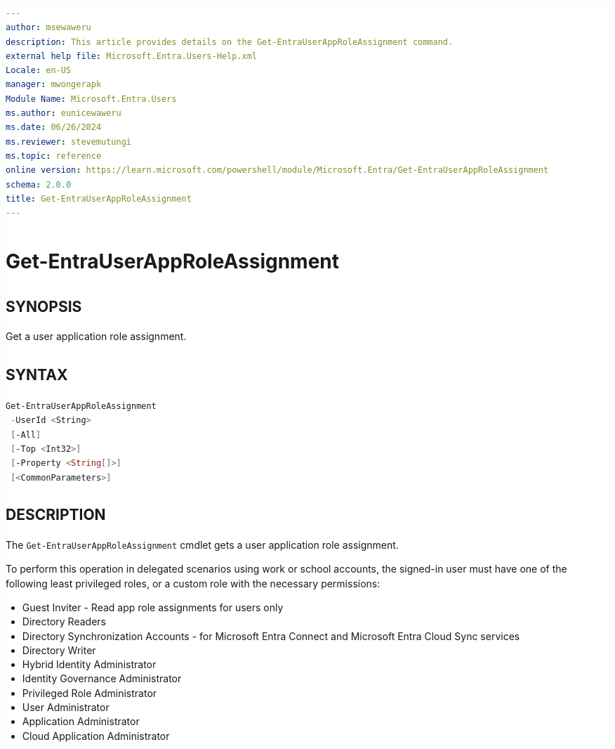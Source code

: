 ```yaml
---
author: msewaweru
description: This article provides details on the Get-EntraUserAppRoleAssignment command.
external help file: Microsoft.Entra.Users-Help.xml
Locale: en-US
manager: mwongerapk
Module Name: Microsoft.Entra.Users
ms.author: eunicewaweru
ms.date: 06/26/2024
ms.reviewer: stevemutungi
ms.topic: reference
online version: https://learn.microsoft.com/powershell/module/Microsoft.Entra/Get-EntraUserAppRoleAssignment
schema: 2.0.0
title: Get-EntraUserAppRoleAssignment
---
```


# Get-EntraUserAppRoleAssignment

## SYNOPSIS

Get a user application role assignment.

## SYNTAX

```powershell
Get-EntraUserAppRoleAssignment
 -UserId <String>
 [-All]
 [-Top <Int32>]
 [-Property <String[]>]
 [<CommonParameters>]
```

## DESCRIPTION

The `Get-EntraUserAppRoleAssignment` cmdlet gets a user application role assignment.

To perform this operation in delegated scenarios using work or school accounts, the signed-in user must have one of the following least privileged roles, or a custom role with the necessary permissions:

- Guest Inviter - Read app role assignments for users only
- Directory Readers
- Directory Synchronization Accounts - for Microsoft Entra Connect and Microsoft Entra Cloud Sync services
- Directory Writer
- Hybrid Identity Administrator
- Identity Governance Administrator
- Privileged Role Administrator
- User Administrator
- Application Administrator
- Cloud Application Administrator
